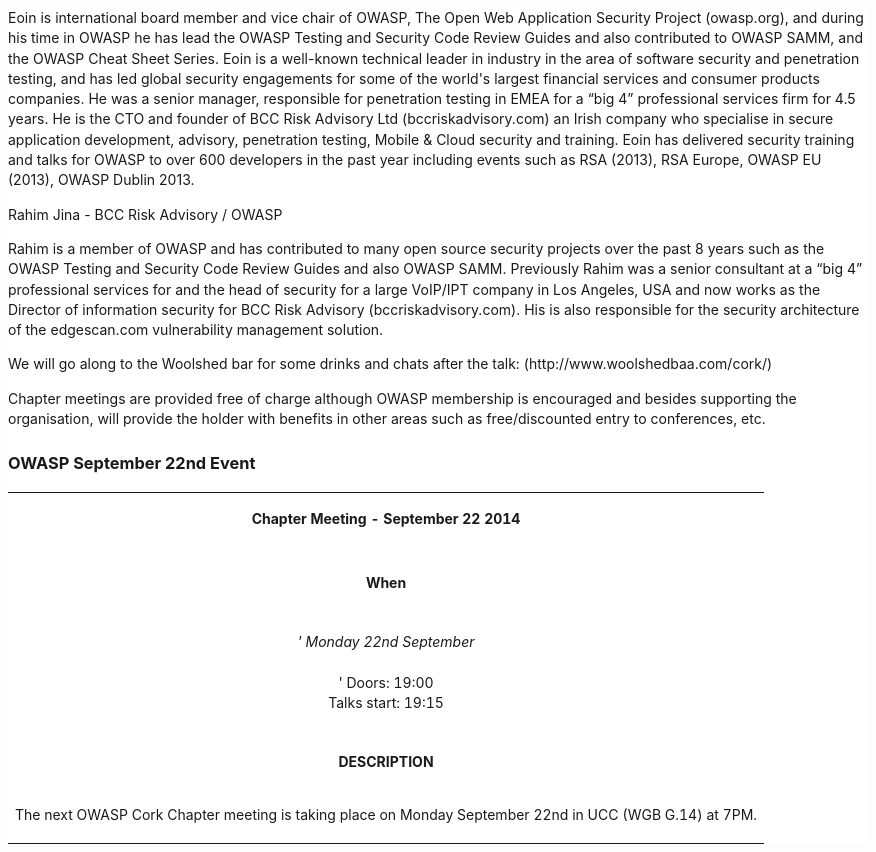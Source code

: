 <p>Eoin is international board member and vice chair of OWASP, The Open Web Application Security Project (owasp.org), and during his time in OWASP he has lead the OWASP Testing and Security Code Review Guides and also contributed to OWASP SAMM, and the OWASP Cheat Sheet Series. Eoin is a well-known technical leader in industry in the area of software security and penetration testing, and has led global security engagements for some of the world's largest financial services and consumer products companies. He was a senior manager, responsible for penetration testing in EMEA for a “big 4” professional services firm for 4.5 years. He is the CTO and founder of BCC Risk Advisory Ltd (bccriskadvisory.com) an Irish company who specialise in secure application development, advisory, penetration testing, Mobile &amp; Cloud security and training. Eoin has delivered security training and talks for OWASP to over 600 developers in the past year including events such as RSA (2013), RSA Europe, OWASP EU (2013), OWASP Dublin 2013.</p>
<p>Rahim Jina - BCC Risk Advisory / OWASP</p>
<p>Rahim is a member of OWASP and has contributed to many open source security projects over the past 8 years such as the OWASP Testing and Security Code Review Guides and also OWASP SAMM. Previously Rahim was a senior consultant at a “big 4” professional services for and the head of security for a large VoIP/IPT company in Los Angeles, USA and now works as the Director of information security for BCC Risk Advisory (bccriskadvisory.com). His is also responsible for the security architecture of the edgescan.com vulnerability management solution.</p>
<p>We will go along to the Woolshed bar for some drinks and chats after the talk: (http://www.woolshedbaa.com/cork/)</p>
<p>Chapter meetings are provided free of charge although OWASP membership is encouraged and besides supporting the organisation, will provide the holder with benefits in other areas such as free/discounted entry to conferences, etc.</p></td>
</tr>
<tr class="even">
<td style="text-align: center;"></td>
</tr>
</tbody>
</table>

### OWASP September 22nd Event

<table>
<tbody>
<tr class="odd">
<td style="text-align: center;"><p><strong>Chapter Meeting - September 22 2014</strong></p></td>
</tr>
<tr class="even">
<td style="text-align: center;"></td>
</tr>
<tr class="odd">
<td style="text-align: center;"></td>
</tr>
<tr class="even">
<td style="text-align: center;"><p><strong>When</strong></p></td>
</tr>
<tr class="odd">
<td style="text-align: center;"></td>
</tr>
<tr class="even">
<td style="text-align: center;"><p><em>' Monday 22nd September<br />
<br />
</em>' Doors: 19:00<br />
Talks start: 19:15</p></td>
</tr>
<tr class="odd">
<td style="text-align: center;"></td>
</tr>
<tr class="even">
<td style="text-align: center;"><p><strong>DESCRIPTION</strong></p></td>
</tr>
<tr class="odd">
<td style="text-align: center;"><p>The next OWASP Cork Chapter meeting is taking place on Monday September 22nd in UCC (WGB G.14) at 7PM.</p>